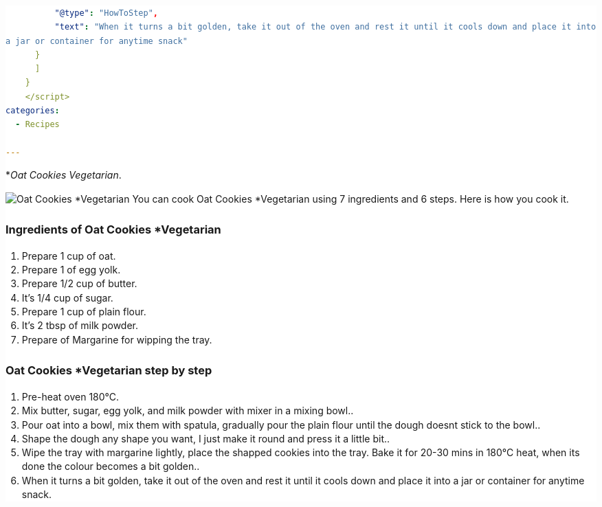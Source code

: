 ```yaml
          "@type": "HowToStep",
          "text": "When it turns a bit golden, take it out of the oven and rest it until it cools down and place it into a jar or container for anytime snack"
      }
      ]
    }
    </script>
categories:
  - Recipes

---
```

**Oat Cookies *Vegetarian**. 

<img src="https://img-global.cpcdn.com/recipes/e607f37b0bd8d490/751x532cq70/oat-cookies-vegetarian-recipe-main-photo.jpg" alt="Oat Cookies *Vegetarian" style="width: 100%;" /> You can cook Oat Cookies *Vegetarian using 7 ingredients and 6 steps. Here is how you cook it. 

### Ingredients of Oat Cookies *Vegetarian

  1. Prepare 1 cup of oat. 
  2. Prepare 1 of egg yolk. 
  3. Prepare 1/2 cup of butter. 
  4. It&#8217;s 1/4 cup of sugar. 
  5. Prepare 1 cup of plain flour. 
  6. It&#8217;s 2 tbsp of milk powder. 
  7. Prepare of Margarine for wipping the tray. 

### Oat Cookies *Vegetarian step by step

  1. Pre-heat oven 180°C. 
  2. Mix butter, sugar, egg yolk, and milk powder with mixer in a mixing bowl.. 
  3. Pour oat into a bowl, mix them with spatula, gradually pour the plain flour until the dough doesnt stick to the bowl.. 
  4. Shape the dough any shape you want, I just make it round and press it a little bit.. 
  5. Wipe the tray with margarine lightly, place the shapped cookies into the tray. Bake it for 20-30 mins in 180°C heat, when its done the colour becomes a bit golden.. 
  6. When it turns a bit golden, take it out of the oven and rest it until it cools down and place it into a jar or container for anytime snack.